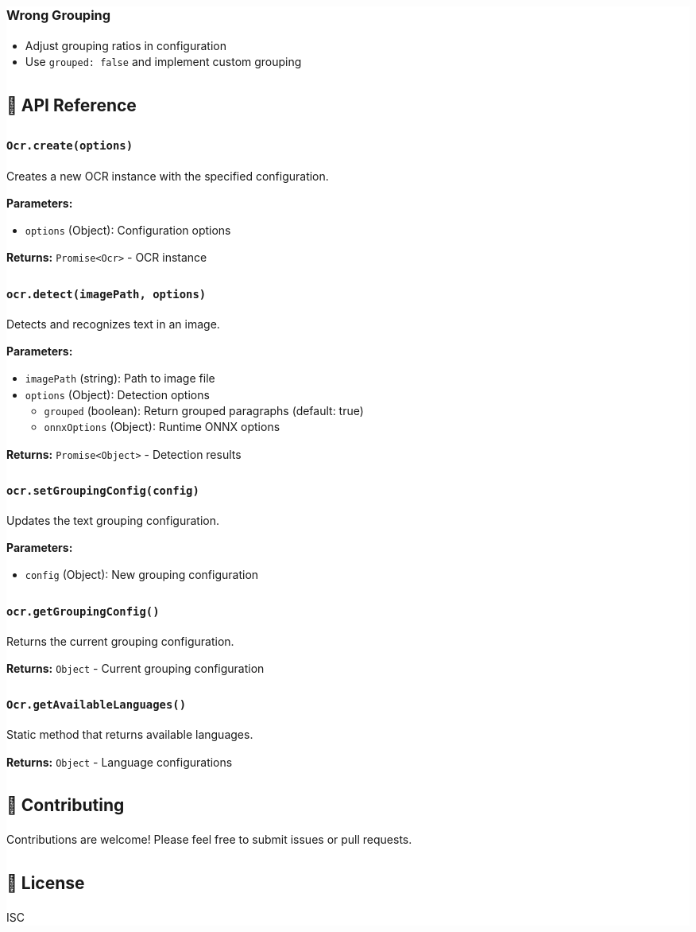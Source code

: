 ### Wrong Grouping

- Adjust grouping ratios in configuration
- Use `grouped: false` and implement custom grouping

## 📝 API Reference

### `Ocr.create(options)`

Creates a new OCR instance with the specified configuration.

**Parameters:**
- `options` (Object): Configuration options

**Returns:** `Promise<Ocr>` - OCR instance

### `ocr.detect(imagePath, options)`

Detects and recognizes text in an image.

**Parameters:**
- `imagePath` (string): Path to image file
- `options` (Object): Detection options
  - `grouped` (boolean): Return grouped paragraphs (default: true)
  - `onnxOptions` (Object): Runtime ONNX options

**Returns:** `Promise<Object>` - Detection results

### `ocr.setGroupingConfig(config)`

Updates the text grouping configuration.

**Parameters:**
- `config` (Object): New grouping configuration

### `ocr.getGroupingConfig()`

Returns the current grouping configuration.

**Returns:** `Object` - Current grouping configuration

### `Ocr.getAvailableLanguages()`

Static method that returns available languages.

**Returns:** `Object` - Language configurations

## 🤝 Contributing

Contributions are welcome! Please feel free to submit issues or pull requests.

## 📄 License

ISC
